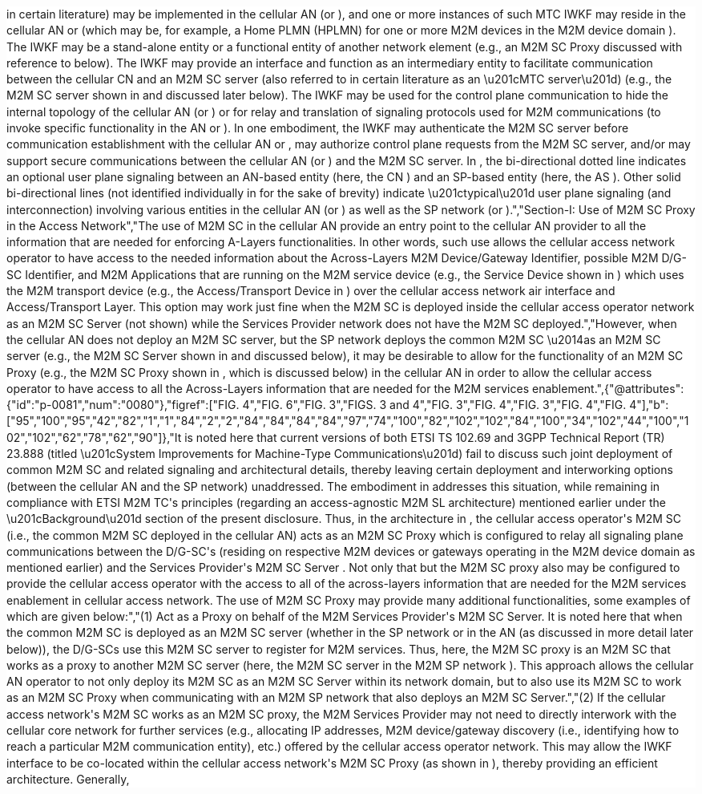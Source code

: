 in certain literature) may be implemented in the cellular AN  (or ), and one or more instances of such MTC IWKF may reside in the cellular AN  or  (which may be, for example, a Home PLMN (HPLMN) for one or more M2M devices in the M2M device domain ). The IWKF  may be a stand-alone entity or a functional entity of another network element (e.g., an M2M SC Proxy  discussed with reference to  below). The IWKF  may provide an interface and function as an intermediary entity to facilitate communication between the cellular CN  and an M2M SC server (also referred to in certain literature as an \u201cMTC server\u201d) (e.g., the M2M SC server  shown in  and discussed later below). The IWKF  may be used for the control plane communication to hide the internal topology of the cellular AN  (or ) or for relay and translation of signaling protocols used for M2M communications (to invoke specific functionality in the AN  or ). In one embodiment, the IWKF  may authenticate the M2M SC server before communication establishment with the cellular AN  or , may authorize control plane requests from the M2M SC server, and\/or may support secure communications between the cellular AN  (or ) and the M2M SC server. In , the bi-directional dotted line  indicates an optional user plane signaling between an AN-based entity (here, the CN ) and an SP-based entity (here, the AS ). Other solid bi-directional lines (not identified individually in  for the sake of brevity) indicate \u201ctypical\u201d user plane signaling (and interconnection) involving various entities in the cellular AN  (or ) as well as the SP network  (or ).","Section-I: Use of M2M SC Proxy in the Access Network","The use of M2M SC  in the cellular AN provide an entry point to the cellular AN provider to all the information that are needed for enforcing A-Layers functionalities. In other words, such use allows the cellular access network operator to have access to the needed information about the Across-Layers M2M Device\/Gateway Identifier, possible M2M D\/G-SC Identifier, and M2M Applications that are running on the M2M service device (e.g., the Service Device  shown in ) which uses the M2M transport device (e.g., the Access\/Transport Device  in ) over the cellular access network air interface and Access\/Transport Layer. This option may work just fine when the M2M SC  is deployed inside the cellular access operator network as an M2M SC Server (not shown) while the Services Provider network does not have the M2M SC deployed.","However, when the cellular AN does not deploy an M2M SC server, but the SP network deploys the common M2M SC \u2014as an M2M SC server (e.g., the M2M SC Server  shown in  and discussed below), it may be desirable to allow for the functionality of an M2M SC Proxy (e.g., the M2M SC Proxy  shown in , which is discussed below) in the cellular AN in order to allow the cellular access operator to have access to all the Across-Layers information that are needed for the M2M services enablement.",{"@attributes":{"id":"p-0081","num":"0080"},"figref":["FIG. 4","FIG. 6","FIG. 3","FIGS. 3 and 4","FIG. 3","FIG. 4","FIG. 3","FIG. 4","FIG. 4"],"b":["95","100","95","42","82","1","1","84","2","2","84","84","84","84","97","74","100","82","102","102","84","100","34","102","44","100","102","102","62","78","62","90"]},"It is noted here that current versions of both ETSI TS 102.69 and 3GPP Technical Report (TR) 23.888 (titled \u201cSystem Improvements for Machine-Type Communications\u201d) fail to discuss such joint deployment of common M2M SC  and related signaling and architectural details, thereby leaving certain deployment and interworking options (between the cellular AN and the SP network) unaddressed. The embodiment in  addresses this situation, while remaining in compliance with ETSI M2M TC's principles (regarding an access-agnostic M2M SL architecture) mentioned earlier under the \u201cBackground\u201d section of the present disclosure. Thus, in the architecture  in , the cellular access operator's M2M SC (i.e., the common M2M SC  deployed in the cellular AN) acts as an M2M SC Proxy  which is configured to relay all signaling plane communications between the D\/G-SC's (residing on respective M2M devices or gateways operating in the M2M device domain  as mentioned earlier) and the Services Provider's M2M SC Server . Not only that but the M2M SC proxy  also may be configured to provide the cellular access operator with the access to all of the across-layers information that are needed for the M2M services enablement in cellular access network. The use of M2M SC Proxy  may provide many additional functionalities, some examples of which are given below:","(1) Act as a Proxy on behalf of the M2M Services Provider's M2M SC Server. It is noted here that when the common M2M SC  is deployed as an M2M SC server (whether in the SP network or in the AN (as discussed in more detail later below)), the D\/G-SCs use this M2M SC server to register for M2M services. Thus, here, the M2M SC proxy  is an M2M SC that works as a proxy to another M2M SC server (here, the M2M SC server  in the M2M SP network ). This approach allows the cellular AN operator to not only deploy its M2M SC as an M2M SC Server within its network domain, but to also use its M2M SC to work as an M2M SC Proxy when communicating with an M2M SP network that also deploys an M2M SC Server.","(2) If the cellular access network's M2M SC works as an M2M SC proxy, the M2M Services Provider may not need to directly interwork with the cellular core network for further services (e.g., allocating IP addresses, M2M device\/gateway discovery (i.e., identifying how to reach a particular M2M communication entity), etc.) offered by the cellular access operator network. This may allow the IWKF interface  to be co-located within the cellular access network's M2M SC Proxy  (as shown in ), thereby providing an efficient architecture. Generally,